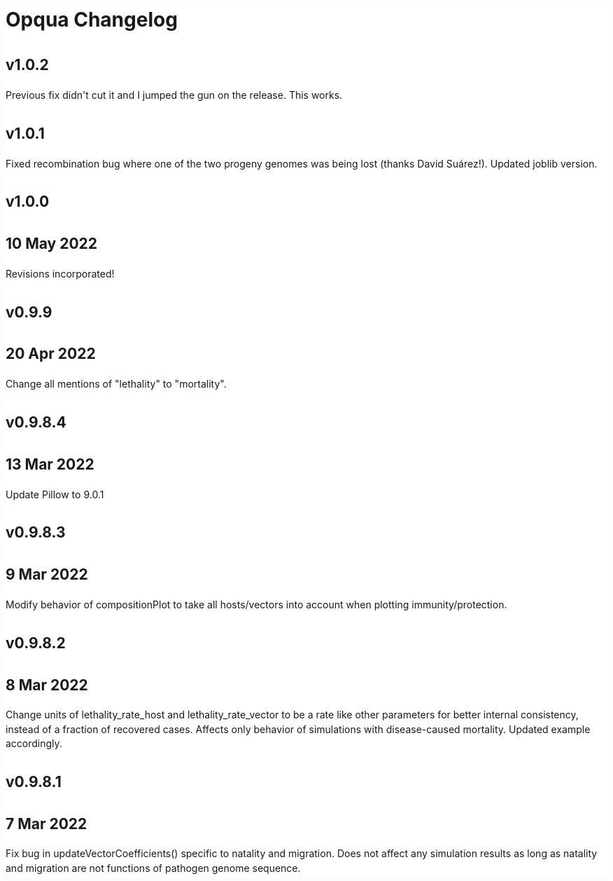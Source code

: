 
# Opqua Changelog

## v1.0.2
Previous fix didn't cut it and I jumped the gun on the release. This works.

## v1.0.1
Fixed recombination bug where one of the two progeny genomes was being lost
(thanks David Suárez!).
Updated joblib version.

## v1.0.0
## 10 May 2022
Revisions incorporated!

## v0.9.9
## 20 Apr 2022
Change all mentions of "lethality" to "mortality".

## v0.9.8.4
## 13 Mar 2022
Update Pillow to 9.0.1

## v0.9.8.3
## 9 Mar 2022
Modify behavior of compositionPlot to take all hosts/vectors into account when
plotting immunity/protection.

## v0.9.8.2
## 8 Mar 2022
Change units of lethality_rate_host and lethality_rate_vector to be a rate like
other parameters for better internal consistency, instead of a fraction of
recovered cases. Affects only behavior of simulations with disease-caused
mortality. Updated example accordingly.

## v0.9.8.1
## 7 Mar 2022
Fix bug in updateVectorCoefficients() specific to natality and migration.
Does not affect any simulation results as long as natality and migration are not
functions of pathogen genome sequence.
